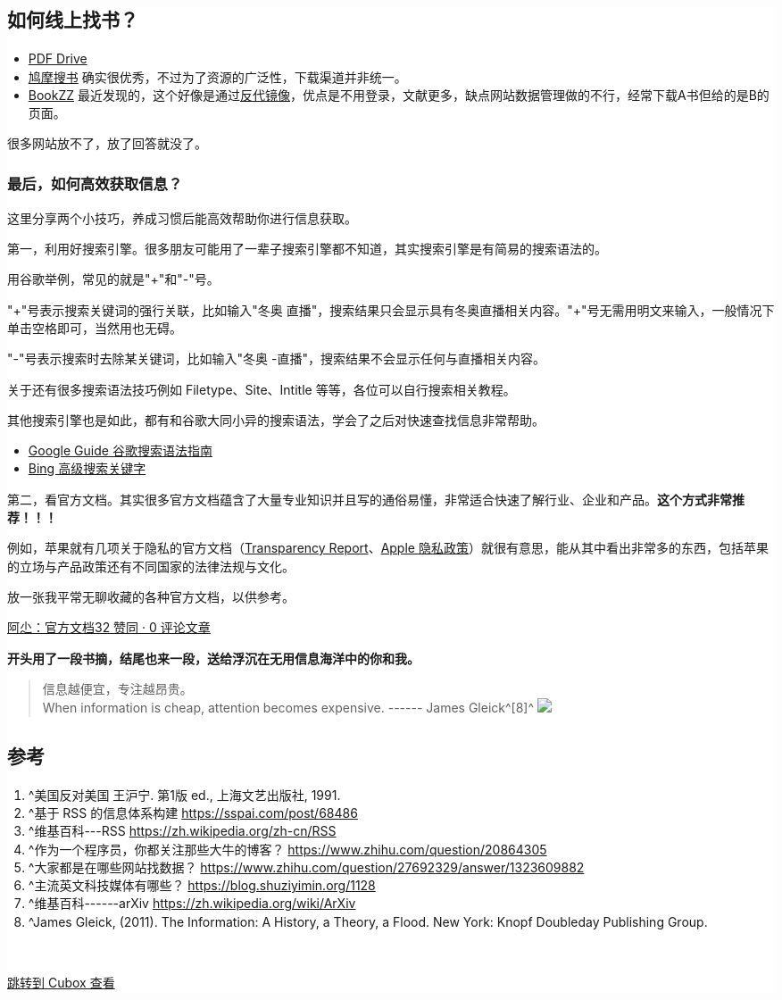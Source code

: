 **如何线上找书？**
-----------

* [PDF Drive](https://link.zhihu.com/?target=https%3A//www.pdfdrive.com/)
* [鸠摩搜书](https://link.zhihu.com/?target=https%3A//www.jiumodiary.com/) 确实很优秀，不过为了资源的广泛性，下载渠道并非统一。
* [BookZZ](https://link.zhihu.com/?target=https%3A//www.bookzz.ren/) 最近发现的，这个好像是通过[反代镜像](https://zhida.zhihu.com/search?content_id=387440640&content_type=Answer&match_order=1&q=%E5%8F%8D%E4%BB%A3%E9%95%9C%E5%83%8F&zhida_source=entity)，优点是不用登录，文献更多，缺点网站数据管理做的不行，经常下载A书但给的是B的页面。

很多网站放不了，放了回答就没了。

### **最后，如何高效获取信息？**

这里分享两个小技巧，养成习惯后能高效帮助你进行信息获取。

第一，利用好搜索引擎。很多朋友可能用了一辈子搜索引擎都不知道，其实搜索引擎是有简易的搜索语法的。

用谷歌举例，常见的就是"+"和"-"号。

"+"号表示搜索关键词的强行关联，比如输入"冬奥 直播"，搜索结果只会显示具有冬奥直播相关内容。"+"号无需用明文来输入，一般情况下单击空格即可，当然用也无碍。

"-"号表示搜索时去除某关键词，比如输入"冬奥 -直播"，搜索结果不会显示任何与直播相关内容。

关于还有很多搜索语法技巧例如 Filetype、Site、Intitle 等等，各位可以自行搜索相关教程。

其他搜索引擎也是如此，都有和谷歌大同小异的搜索语法，学会了之后对快速查找信息非常帮助。

* [Google Guide 谷歌搜索语法指南](https://link.zhihu.com/?target=https%3A//www.googleguide.com/advanced_operators_reference.html)
* [Bing 高级搜索关键字](https://link.zhihu.com/?target=https%3A//help.bing.microsoft.com/%23apex/18/zh-CHS/10001/-1)

第二，看官方文档。其实很多官方文档蕴含了大量专业知识并且写的通俗易懂，非常适合快速了解行业、企业和产品。**这个方式非常推荐！！！**

例如，苹果就有几项关于隐私的官方文档（[Transparency Report](https://link.zhihu.com/?target=https%3A//www.apple.com/legal/transparency/)、[Apple 隐私政策](https://link.zhihu.com/?target=https%3A//www.apple.com/legal/privacy/szh/)）就很有意思，能从其中看出非常多的东西，包括苹果的立场与产品政策还有不同国家的法律法规与文化。

放一张我平常无聊收藏的各种官方文档，以供参考。

[阿尐：官方文档32 赞同 · 0 评论文章](https://zhuanlan.zhihu.com/p/669528477)

**开头用了一段书摘，结尾也来一段，送给浮沉在无用信息海洋中的你和我。**
> 信息越便宜，专注越昂贵。   
> When information is cheap, attention becomes expensive. ------ James Gleick^\[8\]^
![](https://cubox.pro/c/filters:no_upscale()?imageUrl=https%3A%2F%2Fpicx.zhimg.com%2F80%2Fv2-9564c003aad37785b7bbcc673e34e4e1_720w.webp%3Fsource%3D2c26e567&valid=false)

参考
---

1. \^美国反对美国 王沪宁. 第1版 ed., 上海文艺出版社, 1991.
2. \^基于 RSS 的信息体系构建 <https://sspai.com/post/68486>
3. \^维基百科---RSS <https://zh.wikipedia.org/zh-cn/RSS>
4. \^作为一个程序员，你都关注那些大牛的博客？ <https://www.zhihu.com/question/20864305>
5. \^大家都是在哪些网站找数据？ <https://www.zhihu.com/question/27692329/answer/1323609882>
6. \^主流英文科技媒体有哪些？ <https://blog.shuziyimin.org/1128>
7. \^维基百科------arXiv <https://zh.wikipedia.org/wiki/ArXiv>
8. \^James Gleick, (2011). The Information: A History, a Theory, a Flood. New York: Knopf Doubleday Publishing Group.

<br />

[跳转到 Cubox 查看](https://cubox.pro/my/card?id=7271457960071530459)

